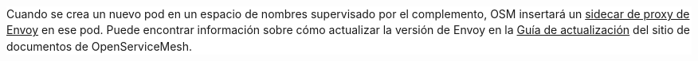 Cuando se crea un nuevo pod en un espacio de nombres supervisado por el complemento, OSM insertará un [sidecar de proxy de Envoy](https://docs.openservicemesh.io/docs/guides/app_onboarding/sidecar_injection/) en ese pod. Puede encontrar información sobre cómo actualizar la versión de Envoy en la [Guía de actualización](https://docs.openservicemesh.io/docs/getting_started/upgrade/#envoy) del sitio de documentos de OpenServiceMesh.